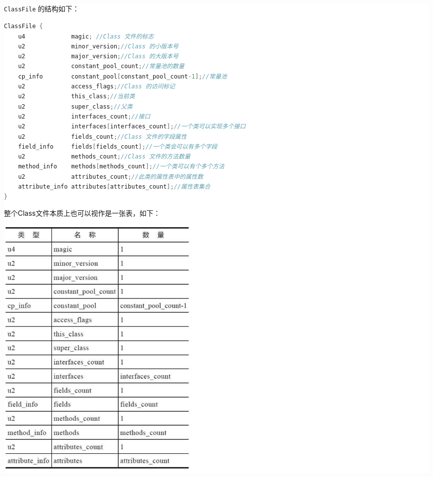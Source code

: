  `ClassFile` 的结构如下： 

```java
ClassFile {
    u4             magic; //Class 文件的标志
    u2             minor_version;//Class 的小版本号
    u2             major_version;//Class 的大版本号
    u2             constant_pool_count;//常量池的数量
    cp_info        constant_pool[constant_pool_count-1];//常量池
    u2             access_flags;//Class 的访问标记
    u2             this_class;//当前类
    u2             super_class;//父类
    u2             interfaces_count;//接口
    u2             interfaces[interfaces_count];//一个类可以实现多个接口
    u2             fields_count;//Class 文件的字段属性
    field_info     fields[fields_count];//一个类会可以有多个字段
    u2             methods_count;//Class 文件的方法数量
    method_info    methods[methods_count];//一个类可以有个多个方法
    u2             attributes_count;//此类的属性表中的属性数
    attribute_info attributes[attributes_count];//属性表集合
}
```

整个Class文件本质上也可以视作是一张表，如下：

<img src="./imgs/1644294242680.png" alt="1644294242680" style="zoom: 67%;" />
